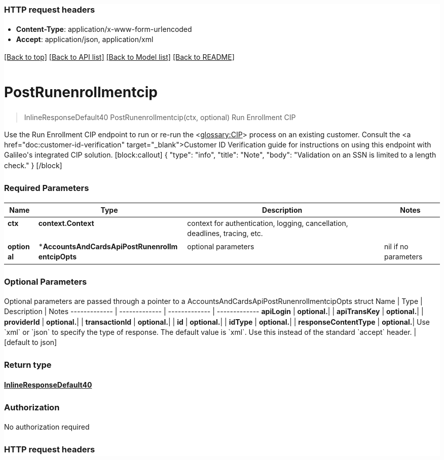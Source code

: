 ### HTTP request headers

 - **Content-Type**: application/x-www-form-urlencoded
 - **Accept**: application/json, application/xml

[[Back to top]](#) [[Back to API list]](../README.md#documentation-for-api-endpoints) [[Back to Model list]](../README.md#documentation-for-models) [[Back to README]](../README.md)

# **PostRunenrollmentcip**
> InlineResponseDefault40 PostRunenrollmentcip(ctx, optional)
Run Enrollment CIP

Use the Run Enrollment CIP endpoint to run or re-run the <<glossary:CIP>> process on an existing customer. Consult the <a href=\"doc:customer-id-verification\" target=\"_blank\">Customer ID Verification</a> guide for instructions on using this endpoint with Galileo's integrated CIP solution.  [block:callout]  { \"type\": \"info\", \"title\": \"Note\", \"body\": \"Validation on an SSN is limited to a length check.\" } [/block]  

### Required Parameters

Name | Type | Description  | Notes
------------- | ------------- | ------------- | -------------
 **ctx** | **context.Context** | context for authentication, logging, cancellation, deadlines, tracing, etc.
 **optional** | ***AccountsAndCardsApiPostRunenrollmentcipOpts** | optional parameters | nil if no parameters

### Optional Parameters
Optional parameters are passed through a pointer to a AccountsAndCardsApiPostRunenrollmentcipOpts struct
Name | Type | Description  | Notes
------------- | ------------- | ------------- | -------------
 **apiLogin** | **optional.**|  | 
 **apiTransKey** | **optional.**|  | 
 **providerId** | **optional.**|  | 
 **transactionId** | **optional.**|  | 
 **id** | **optional.**|  | 
 **idType** | **optional.**|  | 
 **responseContentType** | **optional.**| Use &#x60;xml&#x60; or &#x60;json&#x60; to specify the type of response. The default value is &#x60;xml&#x60;. Use this instead of the standard &#x60;accept&#x60; header. | [default to json]

### Return type

[**InlineResponseDefault40**](inline_response_default_40.md)

### Authorization

No authorization required

### HTTP request headers
